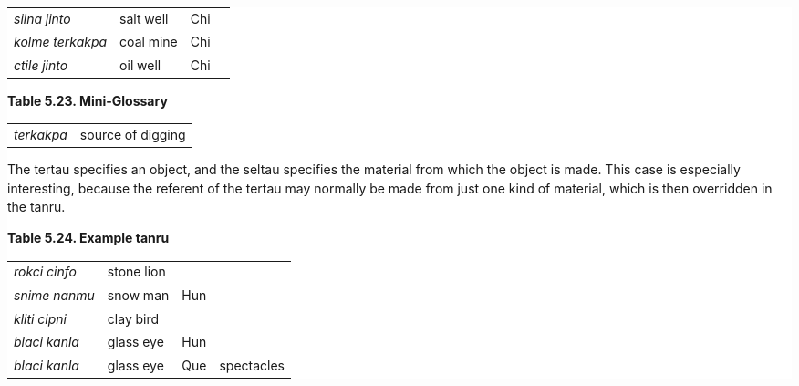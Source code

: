 |                  |           |     |     |
| ---------------- | --------- | --- | --- |
| _silna jinto_    | salt well | Chi |     |
| _kolme terkakpa_ | coal mine | Chi |     |
| _ctile jinto_    | oil well  | Chi |     |

**Table 5.23. Mini-Glossary**

|            |                   |
| ---------- | ----------------- |
| _terkakpa_ | source of digging |

The tertau specifies an object, and the seltau specifies the material from which the object is made. This case is especially interesting, because the referent of the tertau may normally be made from just one kind of material, which is then overridden in the tanru.

**Table 5.24. Example tanru**

|                   |              |             |               |
| ----------------- | ------------ | ----------- | ------------- |
| _rokci cinfo_     | stone lion   |             |               |
| _snime nanmu_     | snow man     | Hun         |               |
| _kliti cipni_     | clay bird    |             |               |
| _blaci kanla_     | glass eye    | Hun         |               |
| _blaci kanla_     | glass eye    | Que         | spectacles    |
